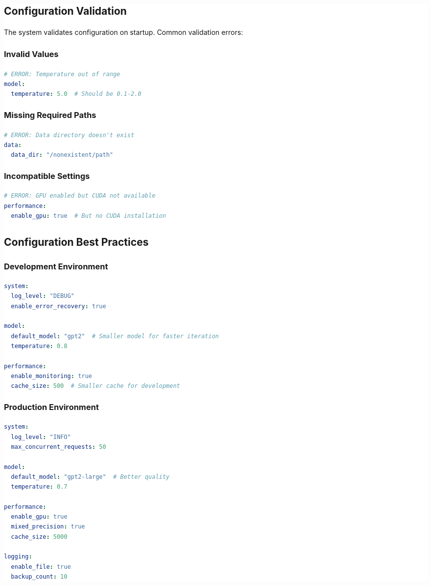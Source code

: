 ## Configuration Validation

The system validates configuration on startup. Common validation errors:

### Invalid Values
```yaml
# ERROR: Temperature out of range
model:
  temperature: 5.0  # Should be 0.1-2.0
```

### Missing Required Paths
```yaml
# ERROR: Data directory doesn't exist
data:
  data_dir: "/nonexistent/path"
```

### Incompatible Settings
```yaml
# ERROR: GPU enabled but CUDA not available
performance:
  enable_gpu: true  # But no CUDA installation
```

## Configuration Best Practices

### Development Environment

```yaml
system:
  log_level: "DEBUG"
  enable_error_recovery: true

model:
  default_model: "gpt2"  # Smaller model for faster iteration
  temperature: 0.8

performance:
  enable_monitoring: true
  cache_size: 500  # Smaller cache for development
```

### Production Environment

```yaml
system:
  log_level: "INFO"
  max_concurrent_requests: 50

model:
  default_model: "gpt2-large"  # Better quality
  temperature: 0.7

performance:
  enable_gpu: true
  mixed_precision: true
  cache_size: 5000
  
logging:
  enable_file: true
  backup_count: 10
```
